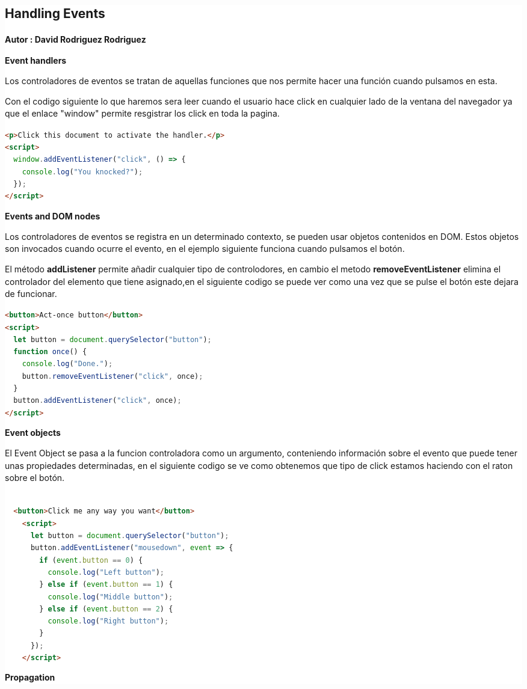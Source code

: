 ## Handling Events

**Autor : David Rodriguez Rodriguez**

**Event handlers**

Los controladores de eventos se tratan de aquellas funciones que nos permite hacer una función cuando pulsamos en esta.

Con el codigo siguiente lo que haremos sera leer cuando el usuario hace click en cualquier lado de la ventana del navegador ya que el enlace "window" permite resgistrar los click en toda la pagina.

```HTML
<p>Click this document to activate the handler.</p>
<script>
  window.addEventListener("click", () => {
    console.log("You knocked?");
  });
</script>
```

**Events and DOM nodes**

Los controladores de eventos se registra en un determinado contexto, se pueden usar objetos contenidos en DOM. Estos objetos son invocados cuando ocurre el evento, en el ejemplo siguiente funciona cuando pulsamos el botón.

El método **addListener** permite añadir cualquier tipo de controlodores, en cambio el metodo **removeEventListener** elimina el controlador del elemento que tiene asignado,en el siguiente codigo se puede ver como una vez que se pulse el botón este dejara de funcionar.


```HTML
<button>Act-once button</button>
<script>
  let button = document.querySelector("button");
  function once() {
    console.log("Done.");
    button.removeEventListener("click", once);
  }
  button.addEventListener("click", once);
</script>
```

**Event objects**

El Event Object se pasa a la funcion controladora como un argumento, conteniendo información sobre el evento que puede tener unas propiedades determinadas, en el siguiente codigo se ve como obtenemos que tipo de click estamos haciendo con el raton sobre el botón.

```HTML

  <button>Click me any way you want</button>
    <script>
      let button = document.querySelector("button");
      button.addEventListener("mousedown", event => {
        if (event.button == 0) {
          console.log("Left button");
        } else if (event.button == 1) {
          console.log("Middle button");
        } else if (event.button == 2) {
          console.log("Right button");
        }
      });
    </script>
```
**Propagation**
